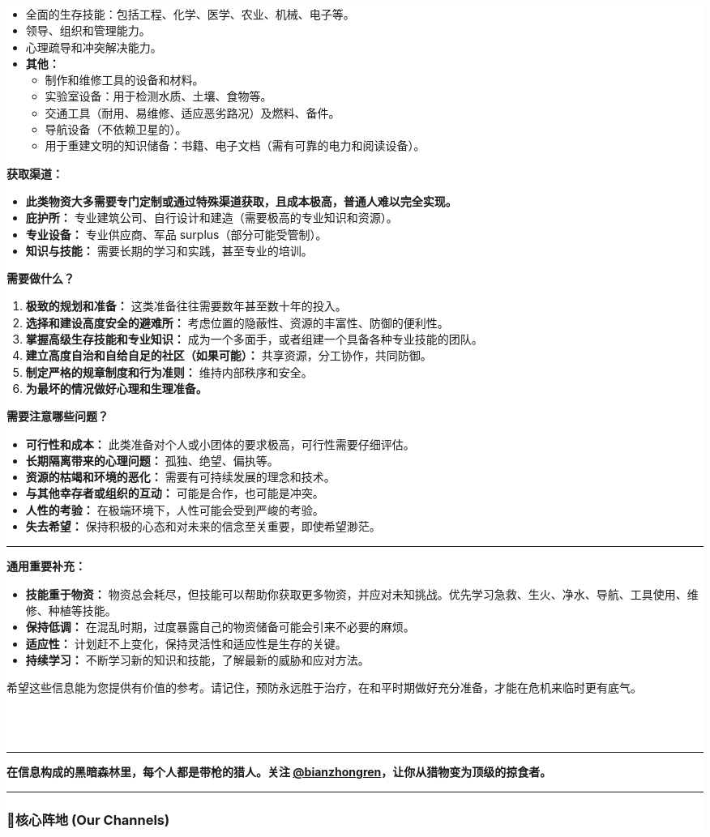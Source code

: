   * 全面的生存技能：包括工程、化学、医学、农业、机械、电子等。
  * 领导、组织和管理能力。
  * 心理疏导和冲突解决能力。
* **其他：**
  * 制作和维修工具的设备和材料。
  * 实验室设备：用于检测水质、土壤、食物等。
  * 交通工具（耐用、易维修、适应恶劣路况）及燃料、备件。
  * 导航设备（不依赖卫星的）。
  * 用于重建文明的知识储备：书籍、电子文档（需有可靠的电力和阅读设备）。

**获取渠道：**

* **此类物资大多需要专门定制或通过特殊渠道获取，且成本极高，普通人难以完全实现。**
* **庇护所：** 专业建筑公司、自行设计和建造（需要极高的专业知识和资源）。
* **专业设备：** 专业供应商、军品 surplus（部分可能受管制）。
* **知识与技能：** 需要长期的学习和实践，甚至专业的培训。

**需要做什么？**

1. **极致的规划和准备：** 这类准备往往需要数年甚至数十年的投入。
2. **选择和建设高度安全的避难所：** 考虑位置的隐蔽性、资源的丰富性、防御的便利性。
3. **掌握高级生存技能和专业知识：** 成为一个多面手，或者组建一个具备各种专业技能的团队。
4. **建立高度自治和自给自足的社区（如果可能）：** 共享资源，分工协作，共同防御。
5. **制定严格的规章制度和行为准则：** 维持内部秩序和安全。
6. **为最坏的情况做好心理和生理准备。**

**需要注意哪些问题？**

* **可行性和成本：** 此类准备对个人或小团体的要求极高，可行性需要仔细评估。
* **长期隔离带来的心理问题：** 孤独、绝望、偏执等。
* **资源的枯竭和环境的恶化：** 需要有可持续发展的理念和技术。
* **与其他幸存者或组织的互动：** 可能是合作，也可能是冲突。
* **人性的考验：** 在极端环境下，人性可能会受到严峻的考验。
* **失去希望：** 保持积极的心态和对未来的信念至关重要，即使希望渺茫。

---

**通用重要补充：**

* **技能重于物资：** 物资总会耗尽，但技能可以帮助你获取更多物资，并应对未知挑战。优先学习急救、生火、净水、导航、工具使用、维修、种植等技能。
* **保持低调：** 在混乱时期，过度暴露自己的物资储备可能会引来不必要的麻烦。
* **适应性：** 计划赶不上变化，保持灵活性和适应性是生存的关键。
* **持续学习：** 不断学习新的知识和技能，了解最新的威胁和应对方法。

希望这些信息能为您提供有价值的参考。请记住，预防永远胜于治疗，在和平时期做好充分准备，才能在危机来临时更有底气。

<br>

<br>

---



**在信息构成的黑暗森林里，每个人都是带枪的猎人。关注 [@bianzhongren](https://t.me/bianzhongren)，让你从猎物变为顶级的掠食者。**

---

### **📢核心阵地 (Our Channels)**
